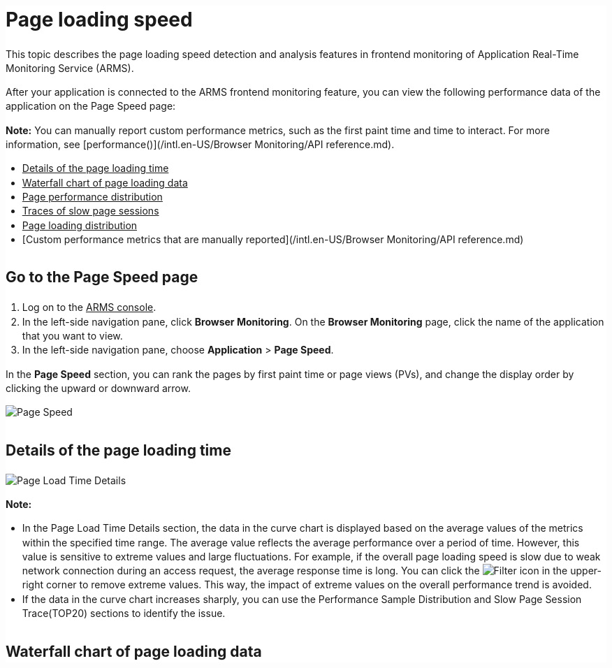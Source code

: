 # Page loading speed

This topic describes the page loading speed detection and analysis features in frontend monitoring of Application Real-Time Monitoring Service \(ARMS\).

After your application is connected to the ARMS frontend monitoring feature, you can view the following performance data of the application on the Page Speed page:

**Note:** You can manually report custom performance metrics, such as the first paint time and time to interact. For more information, see [performance\(\)](/intl.en-US/Browser Monitoring/API reference.md).

-   [Details of the page loading time](#section_w5n_wpq_gfb)
-   [Waterfall chart of page loading data](#page)
-   [Page performance distribution](#performance)
-   [Traces of slow page sessions](#Slowpage)
-   [Page loading distribution](#geographic)
-   [Custom performance metrics that are manually reported](/intl.en-US/Browser Monitoring/API reference.md)

## Go to the Page Speed page

1.  Log on to the [ARMS console](https://arms-intl.console.aliyun.com/).
2.  In the left-side navigation pane, click **Browser Monitoring**. On the **Browser Monitoring** page, click the name of the application that you want to view.
3.  In the left-side navigation pane, choose **Application** \> **Page Speed**.

In the **Page Speed** section, you can rank the pages by first paint time or page views \(PVs\), and change the display order by clicking the upward or downward arrow.

![Page Speed](https://static-aliyun-doc.oss-accelerate.aliyuncs.com/assets/img/en-US/1092576751/p43552.png)

## Details of the page loading time

![Page Load Time Details](https://static-aliyun-doc.oss-accelerate.aliyuncs.com/assets/img/en-US/1092576751/p43555.png)

**Note:**

-   In the Page Load Time Details section, the data in the curve chart is displayed based on the average values of the metrics within the specified time range. The average value reflects the average performance over a period of time. However, this value is sensitive to extreme values and large fluctuations. For example, if the overall page loading speed is slow due to weak network connection during an access request, the average response time is long. You can click the ![Filter](https://static-aliyun-doc.oss-accelerate.aliyuncs.com/assets/img/en-US/6509242161/p67877.png) icon in the upper-right corner to remove extreme values. This way, the impact of extreme values on the overall performance trend is avoided.
-   If the data in the curve chart increases sharply, you can use the Performance Sample Distribution and Slow Page Session Trace\(TOP20\) sections to identify the issue.

## Waterfall chart of page loading data
